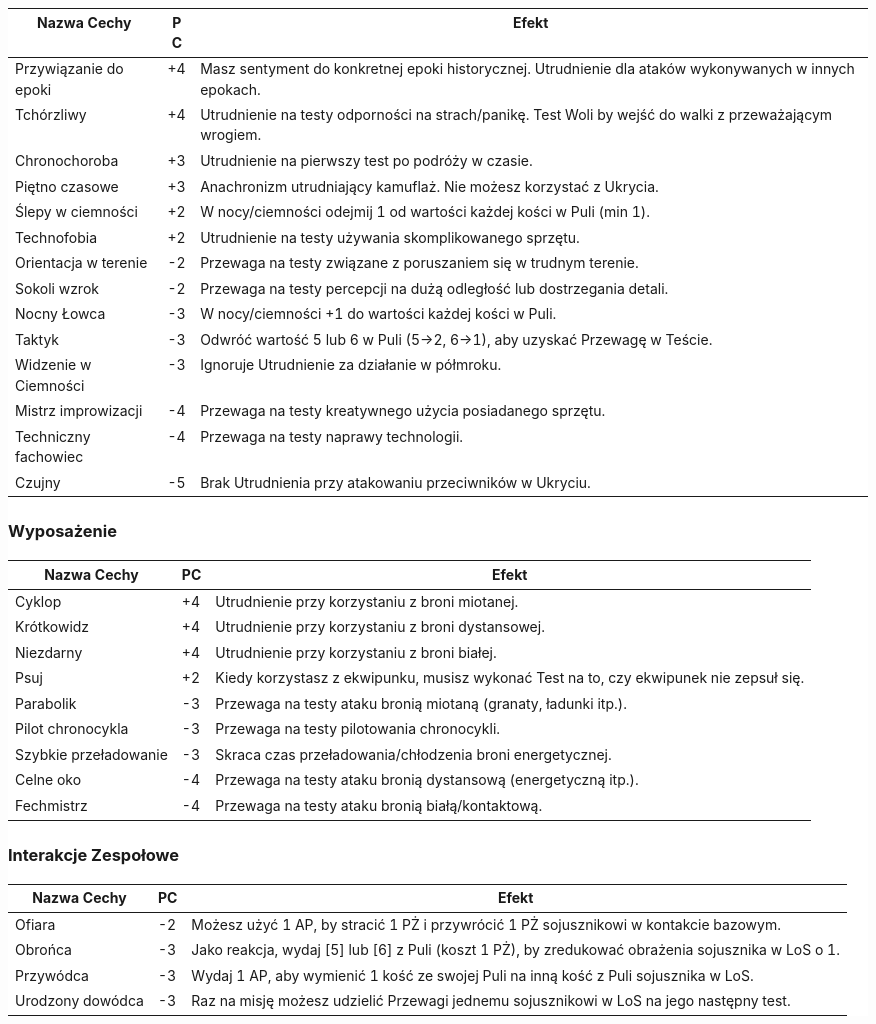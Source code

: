 | Nazwa Cechy           | PC | Efekt                                                                                                              |
|-----------------------|----|--------------------------------------------------------------------------------------------------------------------|
| Przywiązanie do epoki | +4 | Masz sentyment do konkretnej epoki historycznej. Utrudnienie dla ataków wykonywanych w innych epokach.             |
| Tchórzliwy            | +4 | Utrudnienie na testy odporności na strach/panikę. Test Woli by wejść do walki z przeważającym wrogiem.             |
| Chronochoroba         | +3 | Utrudnienie na pierwszy test po podróży w czasie.                                                                  |
| Piętno czasowe        | +3 | Anachronizm utrudniający kamuflaż. Nie możesz korzystać z Ukrycia.                                                 |
| Ślepy w ciemności     | +2 | W nocy/ciemności odejmij 1 od wartości każdej kości w Puli (min 1).                                                |
| Technofobia           | +2 | Utrudnienie na testy używania skomplikowanego sprzętu.                                                             |
| Orientacja w terenie  | -2 | Przewaga na testy związane z poruszaniem się w trudnym terenie.                                                    |
| Sokoli wzrok          | -2 | Przewaga na testy percepcji na dużą odległość lub dostrzegania detali.                                             |
| Nocny Łowca           | -3 | W nocy/ciemności +1 do wartości każdej kości w Puli.                                                               |
| Taktyk                | -3 | Odwróć wartość 5 lub 6 w Puli (5->2, 6->1), aby uzyskać Przewagę w Teście.                                         |
| Widzenie w Ciemności  | -3 | Ignoruje Utrudnienie za działanie w półmroku.                                                                      |
| Mistrz improwizacji   | -4 | Przewaga na testy kreatywnego użycia posiadanego sprzętu.                                                          |
| Techniczny fachowiec  | -4 | Przewaga na testy naprawy technologii.                                                                             |
| Czujny                | -5 | Brak Utrudnienia przy atakowaniu przeciwników w Ukryciu.                                                           |

### Wyposażenie

| Nazwa Cechy          | PC | Efekt                                                                                     |
|----------------------|----|-------------------------------------------------------------------------------------------|
| Cyklop               | +4 | Utrudnienie przy korzystaniu z broni miotanej.                                            |
| Krótkowidz           | +4 | Utrudnienie przy korzystaniu z broni dystansowej.                                         |
| Niezdarny            | +4 | Utrudnienie przy korzystaniu z broni białej.                                              |
| Psuj                 | +2 | Kiedy korzystasz z ekwipunku, musisz wykonać Test na to, czy ekwipunek nie zepsuł się.    |
| Parabolik            | -3 | Przewaga na testy ataku bronią miotaną (granaty, ładunki itp.).                           |
| Pilot chronocykla    | -3 | Przewaga na testy pilotowania chronocykli.                                                |
| Szybkie przeładowanie| -3 | Skraca czas przeładowania/chłodzenia broni energetycznej.                                 |
| Celne oko            | -4 | Przewaga na testy ataku bronią dystansową (energetyczną itp.).                            |
| Fechmistrz           | -4 | Przewaga na testy ataku bronią białą/kontaktową.                                          |

### Interakcje Zespołowe

| Nazwa Cechy     | PC | Efekt                                                                                                    |
|-----------------|----|----------------------------------------------------------------------------------------------------------|
| Ofiara          | -2 | Możesz użyć 1 AP, by stracić 1 PŻ i przywrócić 1 PŻ sojusznikowi w kontakcie bazowym.                    |
| Obrońca         | -3 | Jako reakcja, wydaj [5] lub [6] z Puli (koszt 1 PŻ), by zredukować obrażenia sojusznika w LoS o 1.       |
| Przywódca       | -3 | Wydaj 1 AP, aby wymienić 1 kość ze swojej Puli na inną kość z Puli sojusznika w LoS.                     |
| Urodzony dowódca| -3 | Raz na misję możesz udzielić Przewagi jednemu sojusznikowi w LoS na jego następny test.                  |
